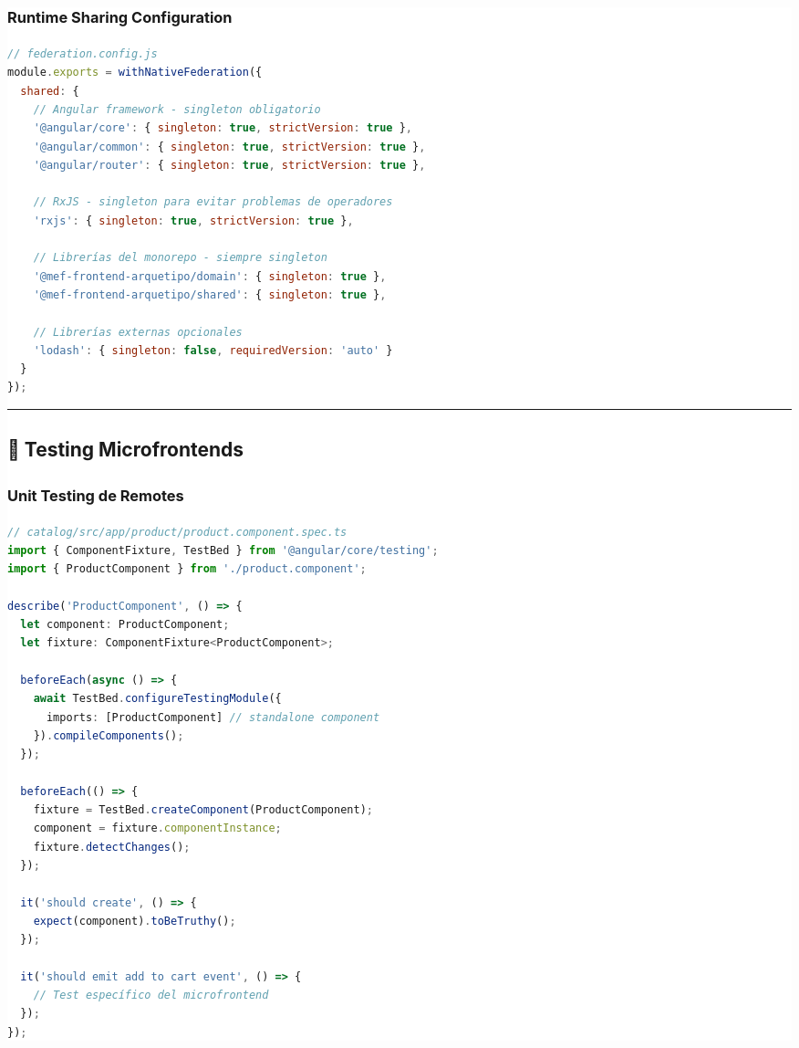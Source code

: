### Runtime Sharing Configuration
```javascript
// federation.config.js
module.exports = withNativeFederation({
  shared: {
    // Angular framework - singleton obligatorio
    '@angular/core': { singleton: true, strictVersion: true },
    '@angular/common': { singleton: true, strictVersion: true },
    '@angular/router': { singleton: true, strictVersion: true },
    
    // RxJS - singleton para evitar problemas de operadores
    'rxjs': { singleton: true, strictVersion: true },
    
    // Librerías del monorepo - siempre singleton
    '@mef-frontend-arquetipo/domain': { singleton: true },
    '@mef-frontend-arquetipo/shared': { singleton: true },
    
    // Librerías externas opcionales
    'lodash': { singleton: false, requiredVersion: 'auto' }
  }
});
```

---

## 🧪 Testing Microfrontends

### Unit Testing de Remotes
```typescript
// catalog/src/app/product/product.component.spec.ts
import { ComponentFixture, TestBed } from '@angular/core/testing';
import { ProductComponent } from './product.component';

describe('ProductComponent', () => {
  let component: ProductComponent;
  let fixture: ComponentFixture<ProductComponent>;

  beforeEach(async () => {
    await TestBed.configureTestingModule({
      imports: [ProductComponent] // standalone component
    }).compileComponents();
  });

  beforeEach(() => {
    fixture = TestBed.createComponent(ProductComponent);
    component = fixture.componentInstance;
    fixture.detectChanges();
  });

  it('should create', () => {
    expect(component).toBeTruthy();
  });

  it('should emit add to cart event', () => {
    // Test específico del microfrontend
  });
});
```
